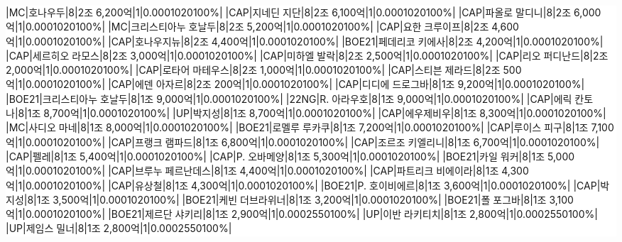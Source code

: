 |MC|호나우두|8|2조 6,200억|1|0.0001020100%|
|CAP|지네딘 지단|8|2조 6,100억|1|0.0001020100%|
|CAP|파올로 말디니|8|2조 6,000억|1|0.0001020100%|
|MC|크리스티아누 호날두|8|2조 5,200억|1|0.0001020100%|
|CAP|요한 크루이프|8|2조 4,600억|1|0.0001020100%|
|CAP|호나우지뉴|8|2조 4,400억|1|0.0001020100%|
|BOE21|페데리코 키에사|8|2조 4,200억|1|0.0001020100%|
|CAP|세르히오 라모스|8|2조 3,000억|1|0.0001020100%|
|CAP|미하엘 발락|8|2조 2,500억|1|0.0001020100%|
|CAP|리오 퍼디난드|8|2조 2,000억|1|0.0001020100%|
|CAP|로타어 마테우스|8|2조 1,000억|1|0.0001020100%|
|CAP|스티븐 제라드|8|2조 500억|1|0.0001020100%|
|CAP|에덴 아자르|8|2조 200억|1|0.0001020100%|
|CAP|디디에 드로그바|8|1조 9,200억|1|0.0001020100%|
|BOE21|크리스티아누 호날두|8|1조 9,000억|1|0.0001020100%|
|22NG|R. 아라우호|8|1조 9,000억|1|0.0001020100%|
|CAP|에릭 칸토나|8|1조 8,700억|1|0.0001020100%|
|UP|박지성|8|1조 8,700억|1|0.0001020100%|
|CAP|에우제비우|8|1조 8,300억|1|0.0001020100%|
|MC|사디오 마네|8|1조 8,000억|1|0.0001020100%|
|BOE21|로멜루 루카쿠|8|1조 7,200억|1|0.0001020100%|
|CAP|루이스 피구|8|1조 7,100억|1|0.0001020100%|
|CAP|프랭크 램파드|8|1조 6,800억|1|0.0001020100%|
|CAP|조르조 키엘리니|8|1조 6,700억|1|0.0001020100%|
|CAP|펠레|8|1조 5,400억|1|0.0001020100%|
|CAP|P. 오바메양|8|1조 5,300억|1|0.0001020100%|
|BOE21|카일 워커|8|1조 5,000억|1|0.0001020100%|
|CAP|브루누 페르난데스|8|1조 4,400억|1|0.0001020100%|
|CAP|파트리크 비에이라|8|1조 4,300억|1|0.0001020100%|
|CAP|유상철|8|1조 4,300억|1|0.0001020100%|
|BOE21|P. 호이비에르|8|1조 3,600억|1|0.0001020100%|
|CAP|박지성|8|1조 3,500억|1|0.0001020100%|
|BOE21|케빈 더브라위너|8|1조 3,200억|1|0.0001020100%|
|BOE21|폴 포그바|8|1조 3,100억|1|0.0001020100%|
|BOE21|제르단 샤키리|8|1조 2,900억|1|0.0002550100%|
|UP|이반 라키티치|8|1조 2,800억|1|0.0002550100%|
|UP|제임스 밀너|8|1조 2,800억|1|0.0002550100%|